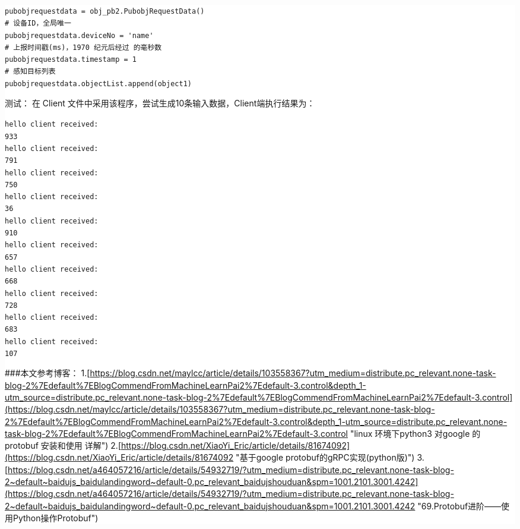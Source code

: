     pubobjrequestdata = obj_pb2.PubobjRequestData()
    # 设备ID，全局唯一
    pubobjrequestdata.deviceNo = 'name'
    # 上报时间戳(ms)，1970 纪元后经过 的毫秒数
    pubobjrequestdata.timestamp = 1
    # 感知目标列表
    pubobjrequestdata.objectList.append(object1)

测试：
在 Client 文件中采用该程序，尝试生成10条输入数据，Client端执行结果为：

	hello client received:
	933
	hello client received:
	791
	hello client received:
	750
	hello client received:
	36
	hello client received:
	910
	hello client received:
	657
	hello client received:
	668
	hello client received:
	728
	hello client received:
	683
	hello client received:
	107

###本文参考博客：
1.[https://blog.csdn.net/maylcc/article/details/103558367?utm_medium=distribute.pc_relevant.none-task-blog-2%7Edefault%7EBlogCommendFromMachineLearnPai2%7Edefault-3.control&depth_1-utm_source=distribute.pc_relevant.none-task-blog-2%7Edefault%7EBlogCommendFromMachineLearnPai2%7Edefault-3.control](https://blog.csdn.net/maylcc/article/details/103558367?utm_medium=distribute.pc_relevant.none-task-blog-2%7Edefault%7EBlogCommendFromMachineLearnPai2%7Edefault-3.control&depth_1-utm_source=distribute.pc_relevant.none-task-blog-2%7Edefault%7EBlogCommendFromMachineLearnPai2%7Edefault-3.control "linux 环境下python3 对google 的 protobuf 安装和使用 详解")
2.[https://blog.csdn.net/XiaoYi_Eric/article/details/81674092](https://blog.csdn.net/XiaoYi_Eric/article/details/81674092 "基于google protobuf的gRPC实现(python版)")
3.[https://blog.csdn.net/a464057216/article/details/54932719/?utm_medium=distribute.pc_relevant.none-task-blog-2~default~baidujs_baidulandingword~default-0.pc_relevant_baidujshouduan&spm=1001.2101.3001.4242](https://blog.csdn.net/a464057216/article/details/54932719/?utm_medium=distribute.pc_relevant.none-task-blog-2~default~baidujs_baidulandingword~default-0.pc_relevant_baidujshouduan&spm=1001.2101.3001.4242 "69.Protobuf进阶——使用Python操作Protobuf")